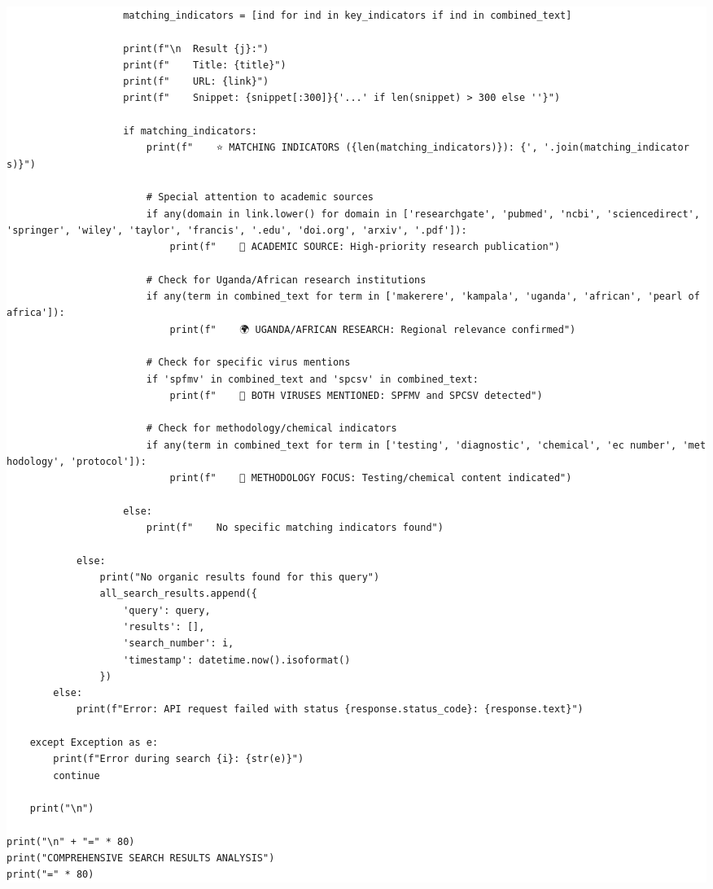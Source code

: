                         matching_indicators = [ind for ind in key_indicators if ind in combined_text]
                        
                        print(f"\n  Result {j}:")
                        print(f"    Title: {title}")
                        print(f"    URL: {link}")
                        print(f"    Snippet: {snippet[:300]}{'...' if len(snippet) > 300 else ''}")
                        
                        if matching_indicators:
                            print(f"    ⭐ MATCHING INDICATORS ({len(matching_indicators)}): {', '.join(matching_indicators)}")
                            
                            # Special attention to academic sources
                            if any(domain in link.lower() for domain in ['researchgate', 'pubmed', 'ncbi', 'sciencedirect', 'springer', 'wiley', 'taylor', 'francis', '.edu', 'doi.org', 'arxiv', '.pdf']):
                                print(f"    🎯 ACADEMIC SOURCE: High-priority research publication")
                                
                            # Check for Uganda/African research institutions
                            if any(term in combined_text for term in ['makerere', 'kampala', 'uganda', 'african', 'pearl of africa']):
                                print(f"    🌍 UGANDA/AFRICAN RESEARCH: Regional relevance confirmed")
                                
                            # Check for specific virus mentions
                            if 'spfmv' in combined_text and 'spcsv' in combined_text:
                                print(f"    🦠 BOTH VIRUSES MENTIONED: SPFMV and SPCSV detected")
                                
                            # Check for methodology/chemical indicators
                            if any(term in combined_text for term in ['testing', 'diagnostic', 'chemical', 'ec number', 'methodology', 'protocol']):
                                print(f"    🧪 METHODOLOGY FOCUS: Testing/chemical content indicated")
                        
                        else:
                            print(f"    No specific matching indicators found")
                    
                else:
                    print("No organic results found for this query")
                    all_search_results.append({
                        'query': query,
                        'results': [],
                        'search_number': i,
                        'timestamp': datetime.now().isoformat()
                    })
            else:
                print(f"Error: API request failed with status {response.status_code}: {response.text}")
                
        except Exception as e:
            print(f"Error during search {i}: {str(e)}")
            continue
        
        print("\n")
    
    print("\n" + "=" * 80)
    print("COMPREHENSIVE SEARCH RESULTS ANALYSIS")
    print("=" * 80)
    